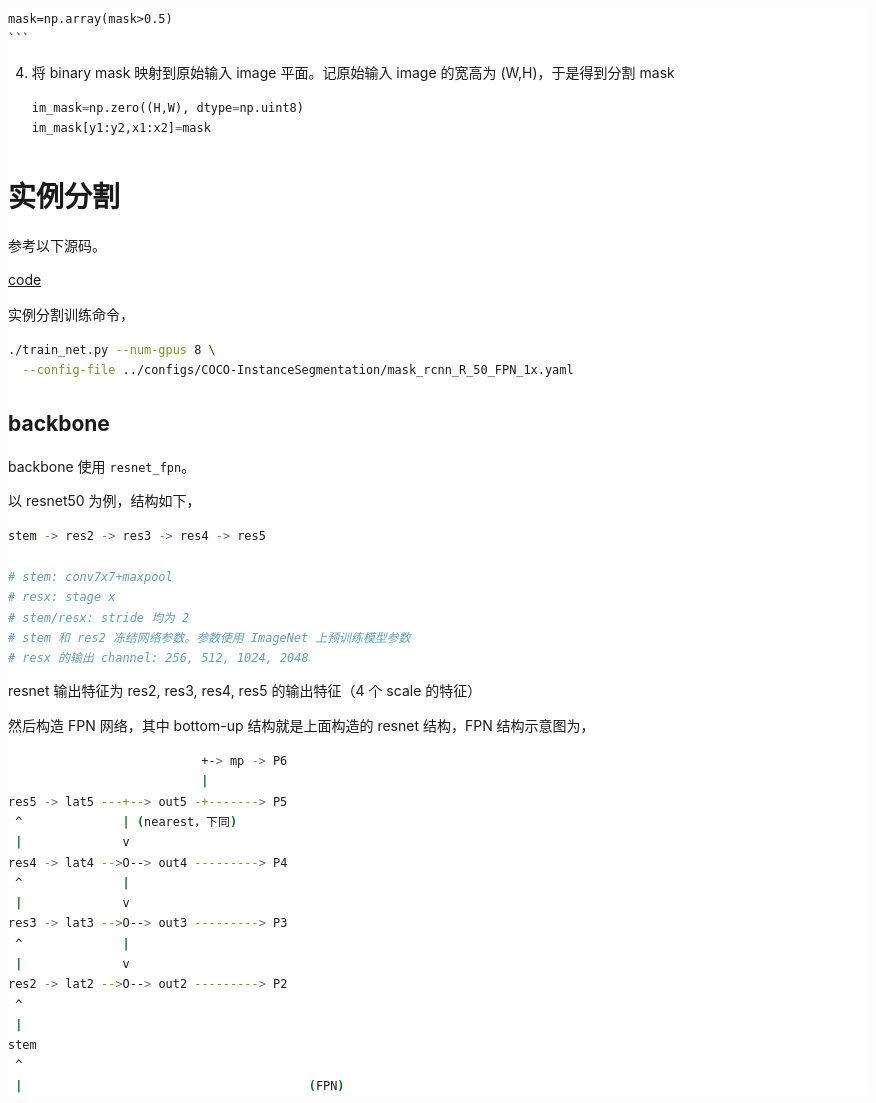     mask=np.array(mask>0.5)
    ```
4. 将 binary mask 映射到原始输入 image 平面。记原始输入 image 的宽高为 (W,H)，于是得到分割 mask  
    ```python
    im_mask=np.zero((H,W), dtype=np.uint8)
    im_mask[y1:y2,x1:x2]=mask
    ```

# 实例分割

参考以下源码。

[code](https://github.com/facebookresearch/detectron2)

实例分割训练命令，

```sh
./train_net.py --num-gpus 8 \
  --config-file ../configs/COCO-InstanceSegmentation/mask_rcnn_R_50_FPN_1x.yaml
```

## backbone

backbone 使用 `resnet_fpn`。

以 resnet50 为例，结构如下，

```sh
stem -> res2 -> res3 -> res4 -> res5

# stem: conv7x7+maxpool
# resx: stage x
# stem/resx: stride 均为 2
# stem 和 res2 冻结网络参数。参数使用 ImageNet 上预训练模型参数
# resx 的输出 channel: 256, 512, 1024, 2048
```

resnet 输出特征为 res2, res3, res4, res5 的输出特征（4 个 scale 的特征）

然后构造 FPN 网络，其中 bottom-up 结构就是上面构造的 resnet 结构，FPN 结构示意图为，

```sh
                           +-> mp -> P6
                           |
res5 -> lat5 ---+--> out5 -+-------> P5
 ^              | (nearest，下同)
 |              v
res4 -> lat4 -->O--> out4 ---------> P4
 ^              |
 |              v
res3 -> lat3 -->O--> out3 ---------> P3
 ^              |
 |              v
res2 -> lat2 -->O--> out2 ---------> P2
 ^
 |
stem
 ^
 |                                        (FPN)
```
